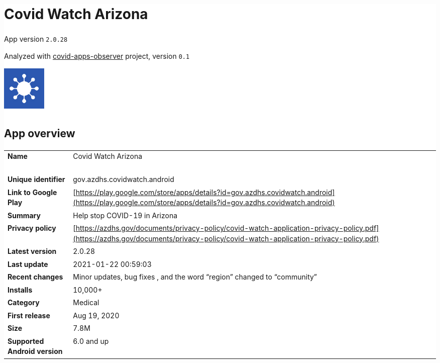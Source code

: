 # Covid Watch Arizona
App version ``2.0.28``

Analyzed with [covid-apps-observer](http://github.com/covid-apps-observer) project, version ``0.1``

<img src="icon.png" alt="Covid Watch Arizona icon" width="80"/>

## App overview
| | |
|-------------------------|-------------------------| 
| **Name**&nbsp;&nbsp;&nbsp;&nbsp;&nbsp;&nbsp;&nbsp;&nbsp;&nbsp;&nbsp;&nbsp;&nbsp;&nbsp;&nbsp;&nbsp;&nbsp;&nbsp;&nbsp;&nbsp;&nbsp;&nbsp;&nbsp;&nbsp;&nbsp;&nbsp;&nbsp;&nbsp;&nbsp;&nbsp;&nbsp;&nbsp;&nbsp;&nbsp;&nbsp;&nbsp;&nbsp;&nbsp;&nbsp;&nbsp;&nbsp;  | Covid Watch Arizona |
| **Unique identifier** | gov.azdhs.covidwatch.android |
| **Link to Google Play** | [https://play.google.com/store/apps/details?id=gov.azdhs.covidwatch.android](https://play.google.com/store/apps/details?id=gov.azdhs.covidwatch.android) |
| **Summary**  | Help stop COVID-19 in Arizona |
| **Privacy policy** | [https://azdhs.gov/documents/privacy-policy/covid-watch-application-privacy-policy.pdf](https://azdhs.gov/documents/privacy-policy/covid-watch-application-privacy-policy.pdf) |
| **Latest version** | 2.0.28 |
| **Last update** | 2021-01-22 00:59:03 |
| **Recent changes** | Minor updates, bug fixes , and the word “region” changed to “community” |
| **Installs**  | 10,000+ |
| **Category** | Medical |
| **First release** | Aug 19, 2020 |
| **Size**  | 7.8M |
| **Supported Android version**  | 6.0 and up |
